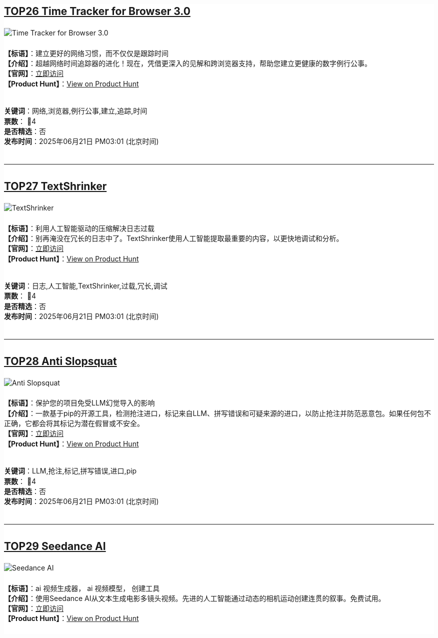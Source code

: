 
## [TOP26    Time Tracker for Browser 3.0](https://www.producthunt.com/posts/time-tracker-for-browser-3-0)
![Time Tracker for Browser 3.0](https://ph-files.imgix.net/10132a35-9c79-46ac-86a1-6be10d9abc32.jpeg?auto=format&fit=crop&frame=1&h=512&w=1024)<br /><br />
**【标语】**：建立更好的网络习惯，而不仅仅是跟踪时间<br />
**【介绍】**：超越网络时间追踪器的进化！现在，凭借更深入的见解和跨浏览器支持，帮助您建立更健康的数字例行公事。<br />
**【官网】**：[立即访问](https://www.producthunt.com/r/ARP2MR42BPF4ZV)<br />
**【Product Hunt】**：[View on Product Hunt](https://www.producthunt.com/posts/time-tracker-for-browser-3-0)<br /><br />

**关键词**：网络,浏览器,例行公事,建立,追踪,时间<br />
**票数**： 🔺4<br />
**是否精选**：否<br />
**发布时间**：2025年06月21日 PM03:01 (北京时间)<br /><br />

---

## [TOP27    TextShrinker](https://www.producthunt.com/posts/textshrinker)
![TextShrinker](https://ph-files.imgix.net/812c105b-15df-4ce2-b84c-a50e8c171b82.png?auto=format&fit=crop&frame=1&h=512&w=1024)<br /><br />
**【标语】**：利用人工智能驱动的压缩解决日志过载<br />
**【介绍】**：别再淹没在冗长的日志中了。TextShrinker使用人工智能提取最重要的内容，以更快地调试和分析。<br />
**【官网】**：[立即访问](https://www.producthunt.com/r/HZTB2F7K2LJ5R3)<br />
**【Product Hunt】**：[View on Product Hunt](https://www.producthunt.com/posts/textshrinker)<br /><br />

**关键词**：日志,人工智能,TextShrinker,过载,冗长,调试<br />
**票数**： 🔺4<br />
**是否精选**：否<br />
**发布时间**：2025年06月21日 PM03:01 (北京时间)<br /><br />

---

## [TOP28    Anti Slopsquat](https://www.producthunt.com/posts/anti-slopsquat)
![Anti Slopsquat](https://ph-files.imgix.net/31643d6a-e821-4e3c-a062-fae6848137d0.png?auto=format&fit=crop&frame=1&h=512&w=1024)<br /><br />
**【标语】**：保护您的项目免受LLM幻觉导入的影响<br />
**【介绍】**：一款基于pip的开源工具，检测抢注进口，标记来自LLM、拼写错误和可疑来源的进口，以防止抢注并防范恶意包。如果任何包不正确，它都会将其标记为潜在假冒或不安全。<br />
**【官网】**：[立即访问](https://www.producthunt.com/r/767OOHCEQFTAPM)<br />
**【Product Hunt】**：[View on Product Hunt](https://www.producthunt.com/posts/anti-slopsquat)<br /><br />

**关键词**：LLM,抢注,标记,拼写错误,进口,pip<br />
**票数**： 🔺4<br />
**是否精选**：否<br />
**发布时间**：2025年06月21日 PM03:01 (北京时间)<br /><br />

---

## [TOP29    Seedance AI](https://www.producthunt.com/posts/seedance-ai)
![Seedance AI](https://ph-files.imgix.net/fde17588-7d93-4f85-8287-f63067ea5dba.png?auto=format&fit=crop&frame=1&h=512&w=1024)<br /><br />
**【标语】**：ai 视频生成器， ai 视频模型， 创建工具<br />
**【介绍】**：使用Seedance AI从文本生成电影多镜头视频。先进的人工智能通过动态的相机运动创建连贯的叙事。免费试用。<br />
**【官网】**：[立即访问](https://www.producthunt.com/r/MMRER4D4FEN3QV)<br />
**【Product Hunt】**：[View on Product Hunt](https://www.producthunt.com/posts/seedance-ai)<br /><br />

